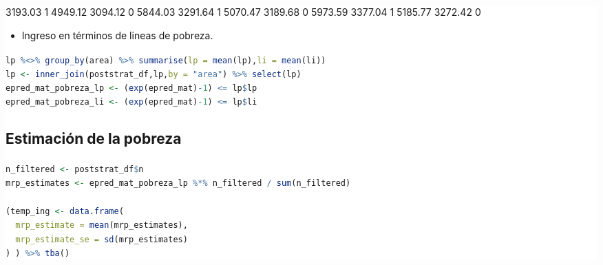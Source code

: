    <td style="text-align:right;"> 3193.03 </td>
   <td style="text-align:left;"> 1 </td>
  </tr>
  <tr>
   <td style="text-align:right;"> 4949.12 </td>
   <td style="text-align:right;"> 3094.12 </td>
   <td style="text-align:left;"> 0 </td>
  </tr>
  <tr>
   <td style="text-align:right;"> 5844.03 </td>
   <td style="text-align:right;"> 3291.64 </td>
   <td style="text-align:left;"> 1 </td>
  </tr>
  <tr>
   <td style="text-align:right;"> 5070.47 </td>
   <td style="text-align:right;"> 3189.68 </td>
   <td style="text-align:left;"> 0 </td>
  </tr>
  <tr>
   <td style="text-align:right;"> 5973.59 </td>
   <td style="text-align:right;"> 3377.04 </td>
   <td style="text-align:left;"> 1 </td>
  </tr>
  <tr>
   <td style="text-align:right;"> 5185.77 </td>
   <td style="text-align:right;"> 3272.42 </td>
   <td style="text-align:left;"> 0 </td>
  </tr>
</tbody>
</table>

-   Ingreso en términos de lineas de pobreza.


```r
lp %<>% group_by(area) %>% summarise(lp = mean(lp),li = mean(li)) 
lp <- inner_join(poststrat_df,lp,by = "area") %>% select(lp)
epred_mat_pobreza_lp <- (exp(epred_mat)-1) <= lp$lp
epred_mat_pobreza_li <- (exp(epred_mat)-1) <= lp$li
```

## Estimación de la pobreza





```r
n_filtered <- poststrat_df$n
mrp_estimates <- epred_mat_pobreza_lp %*% n_filtered / sum(n_filtered)

(temp_ing <- data.frame(
  mrp_estimate = mean(mrp_estimates),
  mrp_estimate_se = sd(mrp_estimates)
) ) %>% tba()
```
